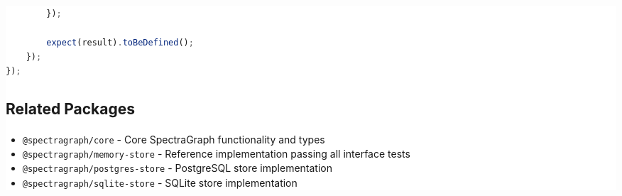 ```javascript
		});

		expect(result).toBeDefined();
	});
});
```

## Related Packages

- `@spectragraph/core` - Core SpectraGraph functionality and types
- `@spectragraph/memory-store` - Reference implementation passing all interface tests
- `@spectragraph/postgres-store` - PostgreSQL store implementation
- `@spectragraph/sqlite-store` - SQLite store implementation
